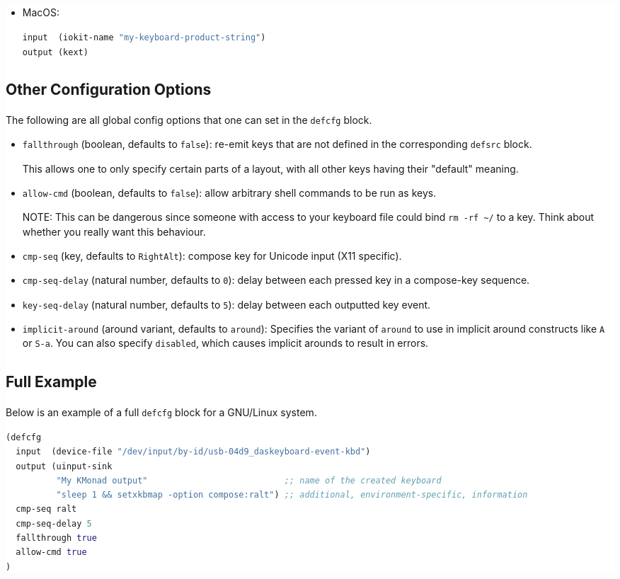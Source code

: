   - MacOS:

    ```clojure
    input  (iokit-name "my-keyboard-product-string")
    output (kext)
    ```

## Other Configuration Options

The following are all global config options that one can set in the
`defcfg` block.

+ `fallthrough` (boolean, defaults to `false`): re-emit keys that are
  not defined in the corresponding `defsrc` block.

  This allows one to only specify certain parts of a layout, with all
  other keys having their "default" meaning.

+ `allow-cmd` (boolean, defaults to `false`): allow arbitrary shell
  commands to be run as keys.

  NOTE: This can be dangerous since someone with access to your keyboard
  file could bind `rm -rf ~/` to a key. Think about whether you really
  want this behaviour.

+ `cmp-seq` (key, defaults to `RightAlt`): compose key for Unicode input
  (X11 specific).

+ `cmp-seq-delay` (natural number, defaults to `0`): delay between each pressed key in a
  compose-key sequence.

+ `key-seq-delay` (natural number, defaults to `5`): delay between each outputted key event.

+ `implicit-around` (around variant, defaults to `around`):
  Specifies the variant of `around` to use in implicit around constructs
  like `A` or `S-a`.
  You can also specify `disabled`, which causes implicit arounds to
  result in errors.

## Full Example

Below is an example of a full `defcfg` block for a GNU/Linux system.

```clojure
(defcfg
  input  (device-file "/dev/input/by-id/usb-04d9_daskeyboard-event-kbd")
  output (uinput-sink
          "My KMonad output"                           ;; name of the created keyboard
          "sleep 1 && setxkbmap -option compose:ralt") ;; additional, environment-specific, information
  cmp-seq ralt
  cmp-seq-delay 5
  fallthrough true
  allow-cmd true
)
```

